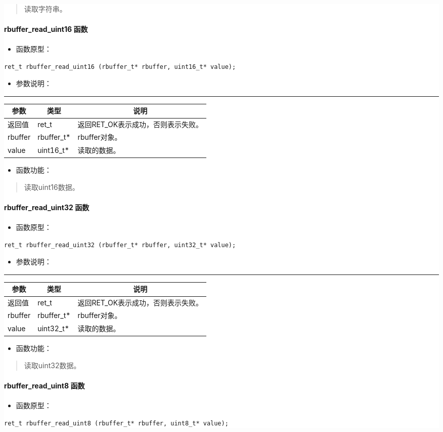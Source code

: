 > <p id="rbuffer_t_rbuffer_read_string"> 读取字符串。




#### rbuffer\_read\_uint16 函数
* 函数原型：

```
ret_t rbuffer_read_uint16 (rbuffer_t* rbuffer, uint16_t* value);
```

* 参数说明：

-----------------------

| 参数 | 类型 | 说明 |
| -------- | ----- | --------- |
| 返回值 | ret\_t | 返回RET\_OK表示成功，否则表示失败。 |
| rbuffer | rbuffer\_t* | rbuffer对象。 |
| value | uint16\_t* | 读取的数据。 |
* 函数功能：

> <p id="rbuffer_t_rbuffer_read_uint16"> 读取uint16数据。




#### rbuffer\_read\_uint32 函数
* 函数原型：

```
ret_t rbuffer_read_uint32 (rbuffer_t* rbuffer, uint32_t* value);
```

* 参数说明：

-----------------------

| 参数 | 类型 | 说明 |
| -------- | ----- | --------- |
| 返回值 | ret\_t | 返回RET\_OK表示成功，否则表示失败。 |
| rbuffer | rbuffer\_t* | rbuffer对象。 |
| value | uint32\_t* | 读取的数据。 |
* 函数功能：

> <p id="rbuffer_t_rbuffer_read_uint32"> 读取uint32数据。




#### rbuffer\_read\_uint8 函数
* 函数原型：

```
ret_t rbuffer_read_uint8 (rbuffer_t* rbuffer, uint8_t* value);
```
